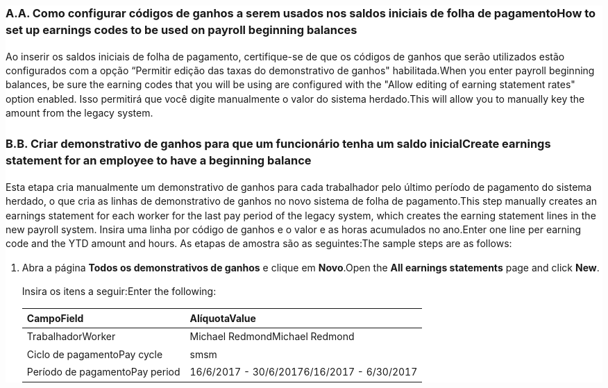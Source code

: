 ### <a name="a-how-to-set-up-earnings-codes-to-be-used-on-payroll-beginning-balances"></a><span data-ttu-id="75b07-127">A.</span><span class="sxs-lookup"><span data-stu-id="75b07-127">A.</span></span> <span data-ttu-id="75b07-128">Como configurar códigos de ganhos a serem usados nos saldos iniciais de folha de pagamento</span><span class="sxs-lookup"><span data-stu-id="75b07-128">How to set up earnings codes to be used on payroll beginning balances</span></span>

<span data-ttu-id="75b07-129">Ao inserir os saldos iniciais de folha de pagamento, certifique-se de que os códigos de ganhos que serão utilizados estão configurados com a opção “Permitir edição das taxas do demonstrativo de ganhos" habilitada.</span><span class="sxs-lookup"><span data-stu-id="75b07-129">When you enter payroll beginning balances, be sure the earning codes that you will be using are configured with the "Allow editing of earning statement rates" option enabled.</span></span> <span data-ttu-id="75b07-130">Isso permitirá que você digite manualmente o valor do sistema herdado.</span><span class="sxs-lookup"><span data-stu-id="75b07-130">This will allow you to manually key the amount from the legacy system.</span></span> 

### <a name="b-create-earnings-statement-for-an-employee-to-have-a-beginning-balance"></a><span data-ttu-id="75b07-131">B.</span><span class="sxs-lookup"><span data-stu-id="75b07-131">B.</span></span> <span data-ttu-id="75b07-132">Criar demonstrativo de ganhos para que um funcionário tenha um saldo inicial</span><span class="sxs-lookup"><span data-stu-id="75b07-132">Create earnings statement for an employee to have a beginning balance</span></span>

<span data-ttu-id="75b07-133">Esta etapa cria manualmente um demonstrativo de ganhos para cada trabalhador pelo último período de pagamento do sistema herdado, o que cria as linhas de demonstrativo de ganhos no novo sistema de folha de pagamento.</span><span class="sxs-lookup"><span data-stu-id="75b07-133">This step manually creates an earnings statement for each worker for the last pay period of the legacy system, which creates the earning statement lines in the new payroll system.</span></span> <span data-ttu-id="75b07-134">Insira uma linha por código de ganhos e o valor e as horas acumulados no ano.</span><span class="sxs-lookup"><span data-stu-id="75b07-134">Enter one line per earning code and the YTD amount and hours.</span></span> <span data-ttu-id="75b07-135">As etapas de amostra são as seguintes:</span><span class="sxs-lookup"><span data-stu-id="75b07-135">The sample steps are as follows:</span></span>

1. <span data-ttu-id="75b07-136">Abra a página **Todos os demonstrativos de ganhos** e clique em **Novo**.</span><span class="sxs-lookup"><span data-stu-id="75b07-136">Open the **All earnings statements** page and click **New**.</span></span>

    <span data-ttu-id="75b07-137">Insira os itens a seguir:</span><span class="sxs-lookup"><span data-stu-id="75b07-137">Enter the following:</span></span> 

    | <span data-ttu-id="75b07-138">Campo</span><span class="sxs-lookup"><span data-stu-id="75b07-138">Field</span></span>      | <span data-ttu-id="75b07-139">Alíquota</span><span class="sxs-lookup"><span data-stu-id="75b07-139">Value</span></span>                 |
    |------------|-----------------------|
    | <span data-ttu-id="75b07-140">Trabalhador</span><span class="sxs-lookup"><span data-stu-id="75b07-140">Worker</span></span>     | <span data-ttu-id="75b07-141">Michael Redmond</span><span class="sxs-lookup"><span data-stu-id="75b07-141">Michael Redmond</span></span>       |
    | <span data-ttu-id="75b07-142">Ciclo de pagamento</span><span class="sxs-lookup"><span data-stu-id="75b07-142">Pay cycle</span></span>  | <span data-ttu-id="75b07-143">sm</span><span class="sxs-lookup"><span data-stu-id="75b07-143">sm</span></span>                    |
    | <span data-ttu-id="75b07-144">Período de pagamento</span><span class="sxs-lookup"><span data-stu-id="75b07-144">Pay period</span></span> | <span data-ttu-id="75b07-145">16/6/2017 - 30/6/2017</span><span class="sxs-lookup"><span data-stu-id="75b07-145">6/16/2017 - 6/30/2017</span></span> |
